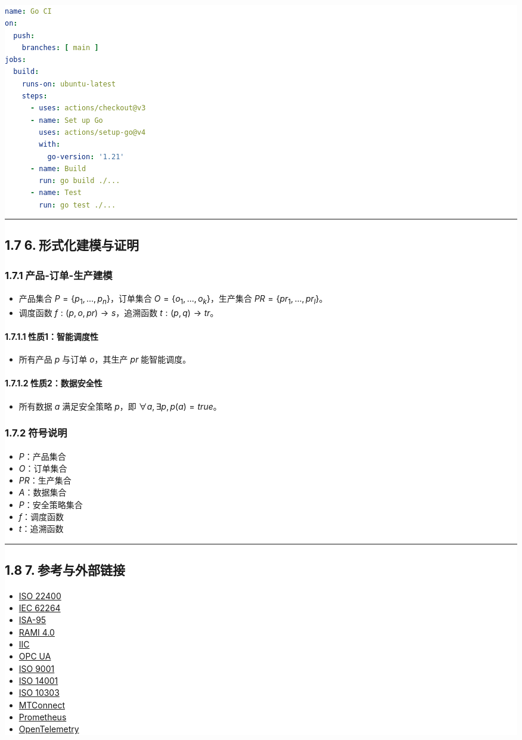 ```yaml
name: Go CI
on:
  push:
    branches: [ main ]
jobs:
  build:
    runs-on: ubuntu-latest
    steps:
      - uses: actions/checkout@v3
      - name: Set up Go
        uses: actions/setup-go@v4
        with:
          go-version: '1.21'
      - name: Build
        run: go build ./...
      - name: Test
        run: go test ./...
```

---

## 1.7 6. 形式化建模与证明

### 1.7.1 产品-订单-生产建模

- 产品集合 $P = \{p_1, ..., p_n\}$，订单集合 $O = \{o_1, ..., o_k\}$，生产集合 $PR = \{pr_1, ..., pr_l\}$。
- 调度函数 $f: (p, o, pr) \rightarrow s$，追溯函数 $t: (p, q) \rightarrow tr$。

#### 1.7.1.1 性质1：智能调度性

- 所有产品 $p$ 与订单 $o$，其生产 $pr$ 能智能调度。

#### 1.7.1.2 性质2：数据安全性

- 所有数据 $a$ 满足安全策略 $p$，即 $\forall a, \exists p, p(a) = true$。

### 1.7.2 符号说明

- $P$：产品集合
- $O$：订单集合
- $PR$：生产集合
- $A$：数据集合
- $P$：安全策略集合
- $f$：调度函数
- $t$：追溯函数

---

## 1.8 7. 参考与外部链接

- [ISO 22400](https://www.iso.org/standard/62264.html)
- [IEC 62264](https://webstore.iec.ch/publication/2649)
- [ISA-95](https://www.isa.org/standards-and-publications/isa-standards/isa-95)
- [RAMI 4.0](https://www.plattform-i40.de/PI40/Navigation/EN/Industrie40/rami40.html)
- [IIC](https://www.iiconsortium.org/)
- [OPC UA](https://opcfoundation.org/)
- [ISO 9001](https://www.iso.org/iso-9001-quality-management.html)
- [ISO 14001](https://www.iso.org/iso-14001-environmental-management.html)
- [ISO 10303](https://www.iso.org/standard/63141.html)
- [MTConnect](https://www.mtconnect.org/)
- [Prometheus](https://prometheus.io/)
- [OpenTelemetry](https://opentelemetry.io/)
